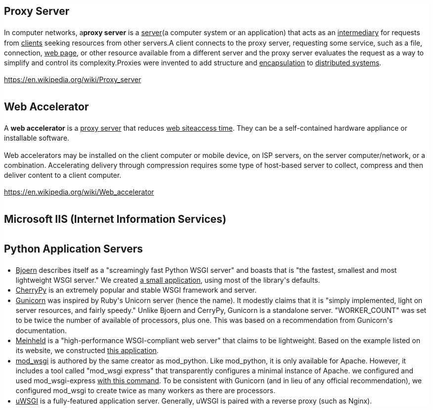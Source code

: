 ## Proxy Server

In computer networks, a**proxy server** is a [server](https://en.wikipedia.org/wiki/Server_(computing))(a computer system or an application) that acts as an [intermediary](https://en.wikipedia.org/wiki/Intermediary) for requests from [clients](https://en.wikipedia.org/wiki/Client_(computing)) seeking resources from other servers.A client connects to the proxy server, requesting some service, such as a file, connection, [web page](https://en.wikipedia.org/wiki/Web_page), or other resource available from a different server and the proxy server evaluates the request as a way to simplify and control its complexity.Proxies were invented to add structure and [encapsulation](https://en.wikipedia.org/wiki/Encapsulation_(networking)) to [distributed systems](https://en.wikipedia.org/wiki/Distributed_computing).

<https://en.wikipedia.org/wiki/Proxy_server>

## Web Accelerator

A **web accelerator** is a [proxy server](https://en.wikipedia.org/wiki/Proxy_server) that reduces [web site](https://en.wikipedia.org/wiki/Web_site)[access time](https://en.wikipedia.org/wiki/Access_time). They can be a self-contained hardware appliance or installable software.

Web accelerators may be installed on the client computer or mobile device, on ISP servers, on the server computer/network, or a combination. Accelerating delivery through compression requires some type of host-based server to collect, compress and then deliver content to a client computer.

<https://en.wikipedia.org/wiki/Web_accelerator>

## Microsoft IIS (Internet Information Services)

## Python Application Servers

- [Bjoern](https://github.com/jonashaag/bjoern) describes itself as a "screamingly fast Python WSGI server" and boasts that is "the fastest, smallest and most lightweight WSGI server." We created [a small application](https://gist.github.com/omedhabib/c3c8ff74ec3993740e80d7235251e73a), using most of the library's defaults.
- [CherryPy](http://cherrypy.org/) is an extremely popular and stable WSGI framework and server.
- [Gunicorn](http://gunicorn.org/) was inspired by Ruby's Unicorn server (hence the name). It modestly claims that it is "simply implemented, light on server resources, and fairly speedy." Unlike Bjoern and CerryPy, Gunicorn is a standalone server. "WORKER_COUNT" was set to be twice the number of available of processors, plus one. This was based on a recommendation from Gunicorn's documentation.
- [Meinheld](http://meinheld.org/) is a "high-performance WSGI-compliant web server" that claims to be lightweight. Based on the example listed on its website, we constructed [this application](https://gist.github.com/omedhabib/d638e213af0f843580e5ca7724005ac6).
- [mod_wsgi](http://www.modwsgi.org/) is authored by the same creator as mod_python. Like mod_python, it is only available for Apache. However, it includes a tool called "mod_wsgi express" that transparently configures a minimal instance of Apache. we configured and used mod_wsgi-express [with this command](https://gist.github.com/omedhabib/8f0e6f7d0103780d3f6f0f73108a86b2). To be consistent with Gunicorn (and in lieu of any official recommendation), we configured mod_wsgi to create twice as many workers as there are processors.
- [uWSGI](https://uwsgi-docs.readthedocs.org/en/latest/) is a fully-featured application server. Generally, uWSGI is paired with a reverse proxy (such as Nginx).
